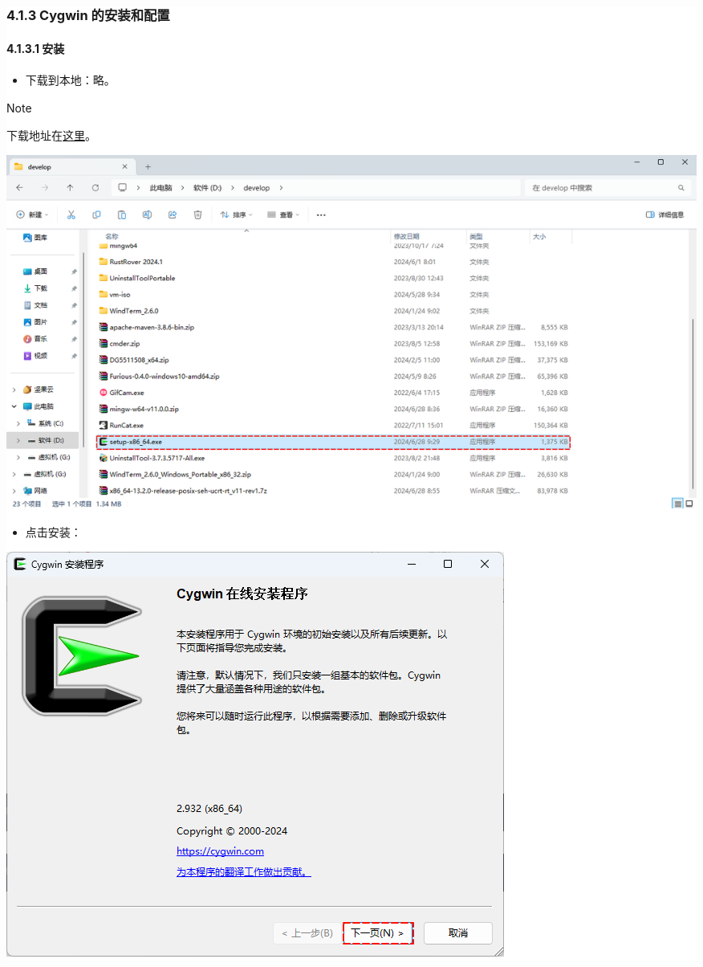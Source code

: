 
### 4.1.3 Cygwin 的安装和配置

#### 4.1.3.1 安装

* 下载到本地：略。

> [!NOTE]
>
> 下载地址在[这里](https://www.cygwin.com/install.html)。

![](./assets/33.png)

* 点击安装：

![](./assets/34.png)
